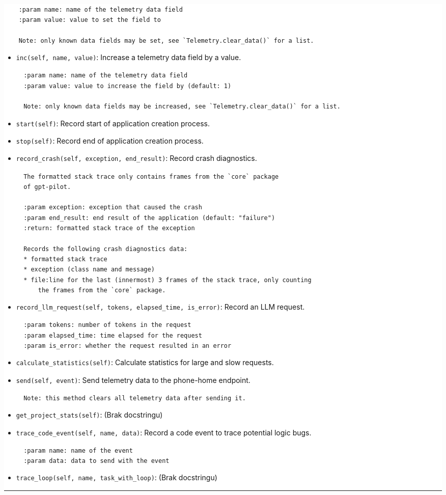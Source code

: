         :param name: name of the telemetry data field
        :param value: value to set the field to

        Note: only known data fields may be set, see `Telemetry.clear_data()` for a list.

- `inc(self, name, value)`:
        Increase a telemetry data field by a value.

        :param name: name of the telemetry data field
        :param value: value to increase the field by (default: 1)

        Note: only known data fields may be increased, see `Telemetry.clear_data()` for a list.

- `start(self)`:
        Record start of application creation process.

- `stop(self)`:
        Record end of application creation process.

- `record_crash(self, exception, end_result)`:
        Record crash diagnostics.

        The formatted stack trace only contains frames from the `core` package
        of gpt-pilot.

        :param exception: exception that caused the crash
        :param end_result: end result of the application (default: "failure")
        :return: formatted stack trace of the exception

        Records the following crash diagnostics data:
        * formatted stack trace
        * exception (class name and message)
        * file:line for the last (innermost) 3 frames of the stack trace, only counting
            the frames from the `core` package.

- `record_llm_request(self, tokens, elapsed_time, is_error)`:
        Record an LLM request.

        :param tokens: number of tokens in the request
        :param elapsed_time: time elapsed for the request
        :param is_error: whether the request resulted in an error

- `calculate_statistics(self)`:
        Calculate statistics for large and slow requests.

- `send(self, event)`:
        Send telemetry data to the phone-home endpoint.

        Note: this method clears all telemetry data after sending it.

- `get_project_stats(self)`: (Brak docstringu)
- `trace_code_event(self, name, data)`:
        Record a code event to trace potential logic bugs.

        :param name: name of the event
        :param data: data to send with the event

- `trace_loop(self, name, task_with_loop)`: (Brak docstringu)


---